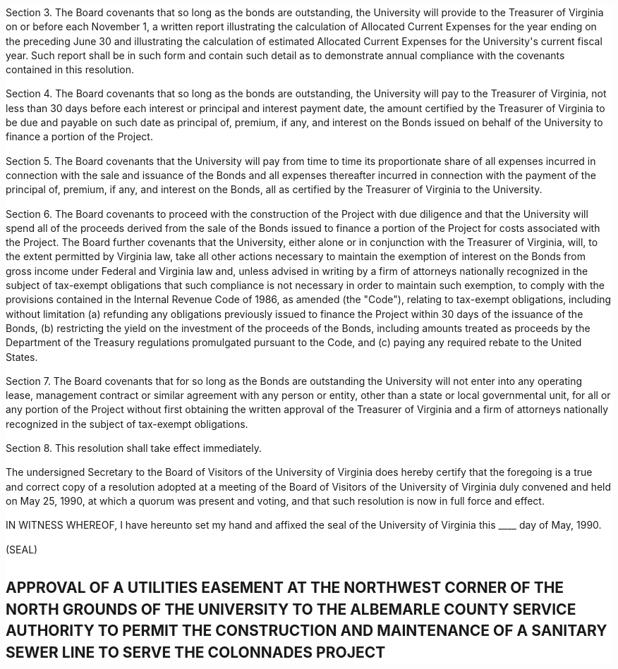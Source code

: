 Section 3. The Board covenants that so long as the bonds are outstanding, the University will provide to the Treasurer of Virginia on or before each November 1, a written report illustrating the calculation of Allocated Current Expenses for the year ending on the preceding June 30 and illustrating the calculation of estimated Allocated Current Expenses for the University's current fiscal year. Such report shall be in such form and contain such detail as to demonstrate annual compliance with the covenants contained in this resolution.

Section 4. The Board covenants that so long as the bonds are outstanding, the University will pay to the Treasurer of Virginia, not less than 30 days before each interest or principal and interest payment date, the amount certified by the Treasurer of Virginia to be due and payable on such date as principal of, premium, if any, and interest on the Bonds issued on behalf of the University to finance a portion of the Project.

Section 5. The Board covenants that the University will pay from time to time its proportionate share of all expenses incurred in connection with the sale and issuance of the Bonds and all expenses thereafter incurred in connection with the payment of the principal of, premium, if any, and interest on the Bonds, all as certified by the Treasurer of Virginia to the University.

Section 6. The Board covenants to proceed with the construction of the Project with due diligence and that the University will spend all of the proceeds derived from the sale of the Bonds issued to finance a portion of the Project for costs associated with the Project. The Board further covenants that the University, either alone or in conjunction with the Treasurer of Virginia, will, to the extent permitted by Virginia law, take all other actions necessary to maintain the exemption of interest on the Bonds from gross income under Federal and Virginia law and, unless advised in writing by a firm of attorneys nationally recognized in the subject of tax-exempt obligations that such compliance is not necessary in order to maintain such exemption, to comply with the provisions contained in the Internal Revenue Code of 1986, as amended (the "Code"), relating to tax-exempt obligations, including without limitation (a) refunding any obligations previously issued to finance the Project within 30 days of the issuance of the Bonds, (b) restricting the yield on the investment of the proceeds of the Bonds, including amounts treated as proceeds by the Department of the Treasury regulations promulgated pursuant to the Code, and (c) paying any required rebate to the United States.

Section 7. The Board covenants that for so long as the Bonds are outstanding the University will not enter into any operating lease, management contract or similar agreement with any person or entity, other than a state or local governmental unit, for all or any portion of the Project without first obtaining the written approval of the Treasurer of Virginia and a firm of attorneys nationally recognized in the subject of tax-exempt obligations.

Section 8. This resolution shall take effect immediately.

The undersigned Secretary to the Board of Visitors of the University of Virginia does hereby certify that the foregoing is a true and correct copy of a resolution adopted at a meeting of the Board of Visitors of the University of Virginia duly convened and held on May 25, 1990, at which a quorum was present and voting, and that such resolution is now in full force and effect.

IN WITNESS WHEREOF, I have hereunto set my hand and affixed the seal of the University of Virginia this \_\_\_\_ day of May, 1990.

(SEAL)

APPROVAL OF A UTILITIES EASEMENT AT THE NORTHWEST CORNER OF THE NORTH GROUNDS OF THE UNIVERSITY TO THE ALBEMARLE COUNTY SERVICE AUTHORITY TO PERMIT THE CONSTRUCTION AND MAINTENANCE OF A SANITARY SEWER LINE TO SERVE THE COLONNADES PROJECT
---------------------------------------------------------------------------------------------------------------------------------------------------------------------------------------------------------------------------------------------
